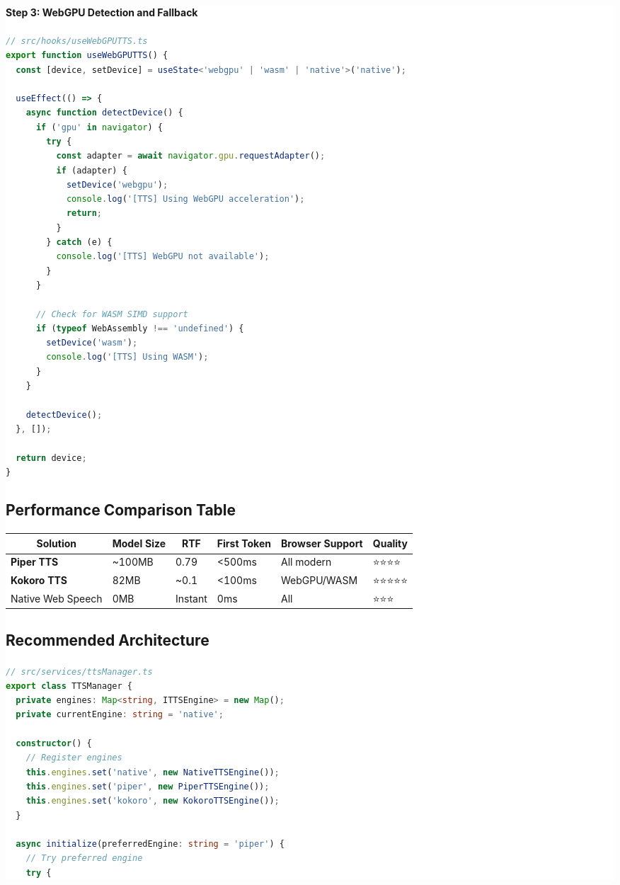 #### Step 3: WebGPU Detection and Fallback
```typescript
// src/hooks/useWebGPUTTS.ts
export function useWebGPUTTS() {
  const [device, setDevice] = useState<'webgpu' | 'wasm' | 'native'>('native');
  
  useEffect(() => {
    async function detectDevice() {
      if ('gpu' in navigator) {
        try {
          const adapter = await navigator.gpu.requestAdapter();
          if (adapter) {
            setDevice('webgpu');
            console.log('[TTS] Using WebGPU acceleration');
            return;
          }
        } catch (e) {
          console.log('[TTS] WebGPU not available');
        }
      }
      
      // Check for WASM SIMD support
      if (typeof WebAssembly !== 'undefined') {
        setDevice('wasm');
        console.log('[TTS] Using WASM');
      }
    }
    
    detectDevice();
  }, []);
  
  return device;
}
```

## Performance Comparison Table

| Solution | Model Size | RTF | First Token | Browser Support | Quality |
|----------|-----------|-----|-------------|-----------------|---------|
| **Piper TTS** | ~100MB | 0.79 | <500ms | All modern | ⭐⭐⭐⭐ |
| **Kokoro TTS** | 82MB | ~0.1 | <100ms | WebGPU/WASM | ⭐⭐⭐⭐⭐ |
| Native Web Speech | 0MB | Instant | 0ms | All | ⭐⭐⭐ |

## Recommended Architecture

```typescript
// src/services/ttsManager.ts
export class TTSManager {
  private engines: Map<string, ITTSEngine> = new Map();
  private currentEngine: string = 'native';
  
  constructor() {
    // Register engines
    this.engines.set('native', new NativeTTSEngine());
    this.engines.set('piper', new PiperTTSEngine());
    this.engines.set('kokoro', new KokoroTTSEngine());
  }
  
  async initialize(preferredEngine: string = 'piper') {
    // Try preferred engine
    try {
```